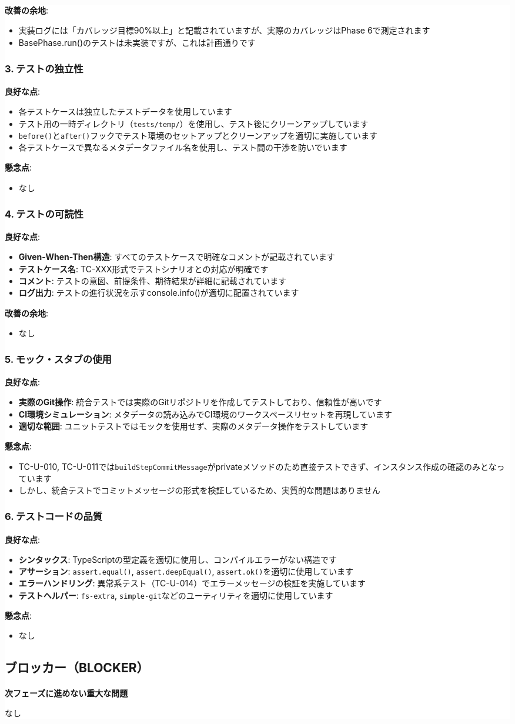 **改善の余地**:
- 実装ログには「カバレッジ目標90%以上」と記載されていますが、実際のカバレッジはPhase 6で測定されます
- BasePhase.run()のテストは未実装ですが、これは計画通りです

### 3. テストの独立性

**良好な点**:
- 各テストケースは独立したテストデータを使用しています
- テスト用の一時ディレクトリ（`tests/temp/`）を使用し、テスト後にクリーンアップしています
- `before()`と`after()`フックでテスト環境のセットアップとクリーンアップを適切に実施しています
- 各テストケースで異なるメタデータファイル名を使用し、テスト間の干渉を防いでいます

**懸念点**:
- なし

### 4. テストの可読性

**良好な点**:
- **Given-When-Then構造**: すべてのテストケースで明確なコメントが記載されています
- **テストケース名**: TC-XXX形式でテストシナリオとの対応が明確です
- **コメント**: テストの意図、前提条件、期待結果が詳細に記載されています
- **ログ出力**: テストの進行状況を示すconsole.info()が適切に配置されています

**改善の余地**:
- なし

### 5. モック・スタブの使用

**良好な点**:
- **実際のGit操作**: 統合テストでは実際のGitリポジトリを作成してテストしており、信頼性が高いです
- **CI環境シミュレーション**: メタデータの読み込みでCI環境のワークスペースリセットを再現しています
- **適切な範囲**: ユニットテストではモックを使用せず、実際のメタデータ操作をテストしています

**懸念点**:
- TC-U-010, TC-U-011では`buildStepCommitMessage`がprivateメソッドのため直接テストできず、インスタンス作成の確認のみとなっています
- しかし、統合テストでコミットメッセージの形式を検証しているため、実質的な問題はありません

### 6. テストコードの品質

**良好な点**:
- **シンタックス**: TypeScriptの型定義を適切に使用し、コンパイルエラーがない構造です
- **アサーション**: `assert.equal()`, `assert.deepEqual()`, `assert.ok()`を適切に使用しています
- **エラーハンドリング**: 異常系テスト（TC-U-014）でエラーメッセージの検証を実施しています
- **テストヘルパー**: `fs-extra`, `simple-git`などのユーティリティを適切に使用しています

**懸念点**:
- なし

## ブロッカー（BLOCKER）

**次フェーズに進めない重大な問題**

なし
